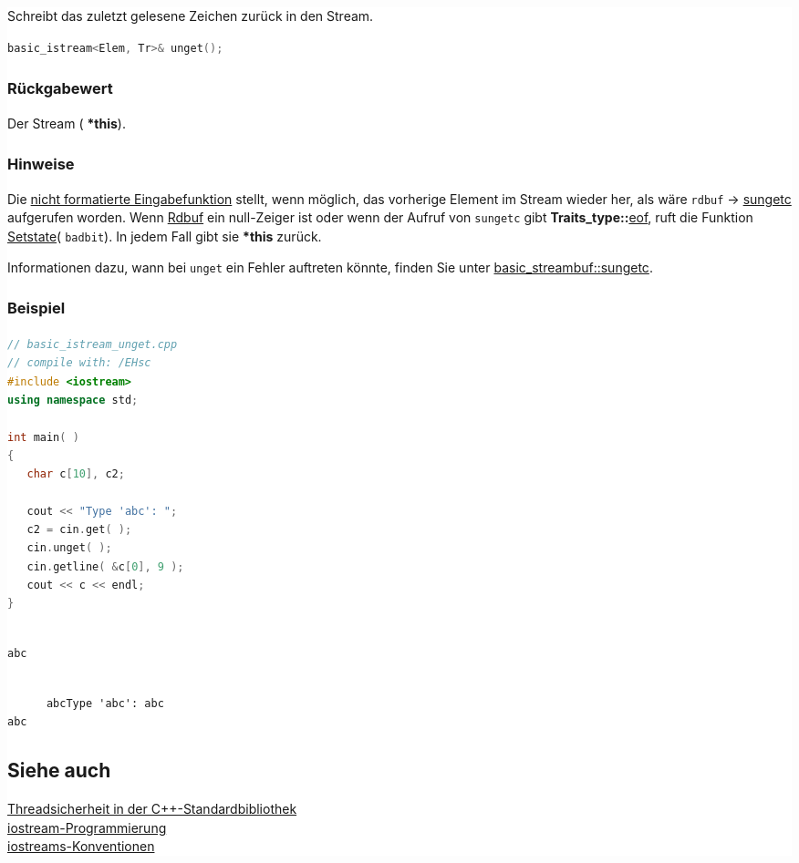 Schreibt das zuletzt gelesene Zeichen zurück in den Stream.

```cpp
basic_istream<Elem, Tr>& unget();
```

### <a name="return-value"></a>Rückgabewert

Der Stream ( **\*this**).

### <a name="remarks"></a>Hinweise

Die [nicht formatierte Eingabefunktion](../standard-library/basic-istream-class.md) stellt, wenn möglich, das vorherige Element im Stream wieder her, als wäre `rdbuf` -> [sungetc](../standard-library/basic-streambuf-class.md#sungetc) aufgerufen worden. Wenn [Rdbuf](../standard-library/basic-ios-class.md#rdbuf) ein null-Zeiger ist oder wenn der Aufruf von `sungetc` gibt **Traits_type::**[eof](../standard-library/basic-ios-class.md#eof), ruft die Funktion [Setstate](../standard-library/basic-ios-class.md#setstate)( `badbit`). In jedem Fall gibt sie **\*this** zurück.

Informationen dazu, wann bei `unget` ein Fehler auftreten könnte, finden Sie unter [basic_streambuf::sungetc](../standard-library/basic-streambuf-class.md#sungetc).

### <a name="example"></a>Beispiel

```cpp
// basic_istream_unget.cpp
// compile with: /EHsc
#include <iostream>
using namespace std;

int main( )
{
   char c[10], c2;

   cout << "Type 'abc': ";
   c2 = cin.get( );
   cin.unget( );
   cin.getline( &c[0], 9 );
   cout << c << endl;
}
```

```Output

abc

```

```Output

      abcType 'abc': abc
abc
```

## <a name="see-also"></a>Siehe auch

[Threadsicherheit in der C++-Standardbibliothek](../standard-library/thread-safety-in-the-cpp-standard-library.md)<br/>
[iostream-Programmierung](../standard-library/iostream-programming.md)<br/>
[iostreams-Konventionen](../standard-library/iostreams-conventions.md)<br/>
